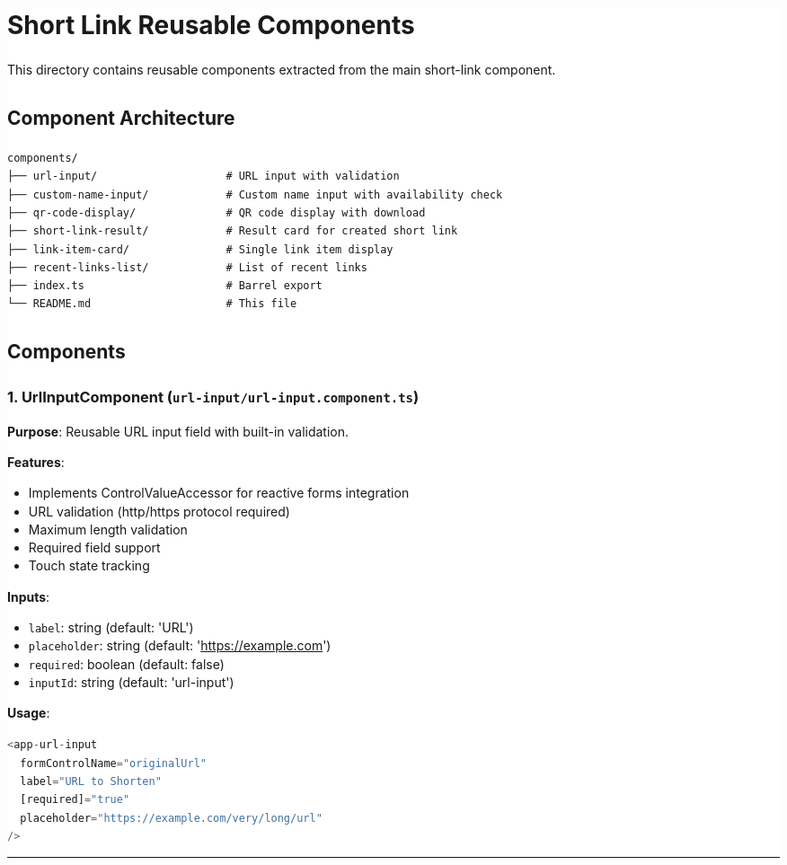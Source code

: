 # Short Link Reusable Components

This directory contains reusable components extracted from the main short-link component.

## Component Architecture

```
components/
├── url-input/                    # URL input with validation
├── custom-name-input/            # Custom name input with availability check
├── qr-code-display/              # QR code display with download
├── short-link-result/            # Result card for created short link
├── link-item-card/               # Single link item display
├── recent-links-list/            # List of recent links
├── index.ts                      # Barrel export
└── README.md                     # This file
```

## Components

### 1. UrlInputComponent (`url-input/url-input.component.ts`)

**Purpose**: Reusable URL input field with built-in validation.

**Features**:

- Implements ControlValueAccessor for reactive forms integration
- URL validation (http/https protocol required)
- Maximum length validation
- Required field support
- Touch state tracking

**Inputs**:

- `label`: string (default: 'URL')
- `placeholder`: string (default: 'https://example.com')
- `required`: boolean (default: false)
- `inputId`: string (default: 'url-input')

**Usage**:

```typescript
<app-url-input
  formControlName="originalUrl"
  label="URL to Shorten"
  [required]="true"
  placeholder="https://example.com/very/long/url"
/>
```

---
